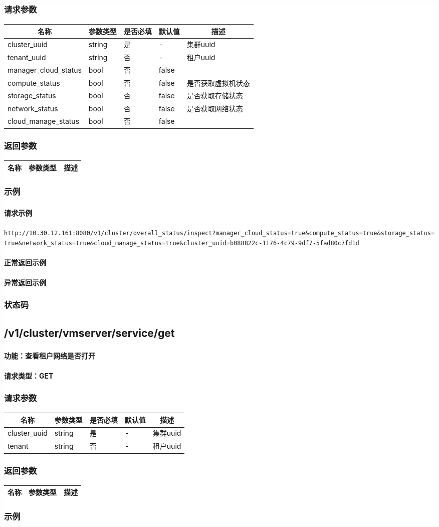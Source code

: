 ### 请求参数
 名称 | 参数类型 | 是否必填 | 默认值 | 描述
--- |---|---|--- |---
 cluster_uuid|string| 是|-|集群uuid
 tenant_uuid|string| 否|-|租户uuid
 manager_cloud_status|bool| 否|false|
 compute_status|bool| 否|false|是否获取虚拟机状态
 storage_status|bool| 否|false|是否获取存储状态
 network_status|bool| 否|false|是否获取网络状态
 cloud_manage_status|bool| 否|false|


### 返回参数
名称|参数类型|描述
---|---|---

### 示例

#### 请求示例
```
http://10.30.12.161:8080/v1/cluster/overall_status/inspect?manager_cloud_status=true&compute_status=true&storage_status=true&network_status=true&cloud_manage_status=true&cluster_uuid=b088822c-1176-4c79-9df7-5fad80c7fd1d
```
#### 正常返回示例
```
```

#### 异常返回示例

### 状态码



## /v1/cluster/vmserver/service/get
#### 功能：查看租户网络是否打开
#### 请求类型：GET

### 请求参数
 名称 | 参数类型 | 是否必填 | 默认值 | 描述
--- |---|---|--- |---
 cluster_uuid|string| 是|-|集群uuid
 tenant|string| 否|-|租户uuid


### 返回参数
名称|参数类型|描述
---|---|---

### 示例
